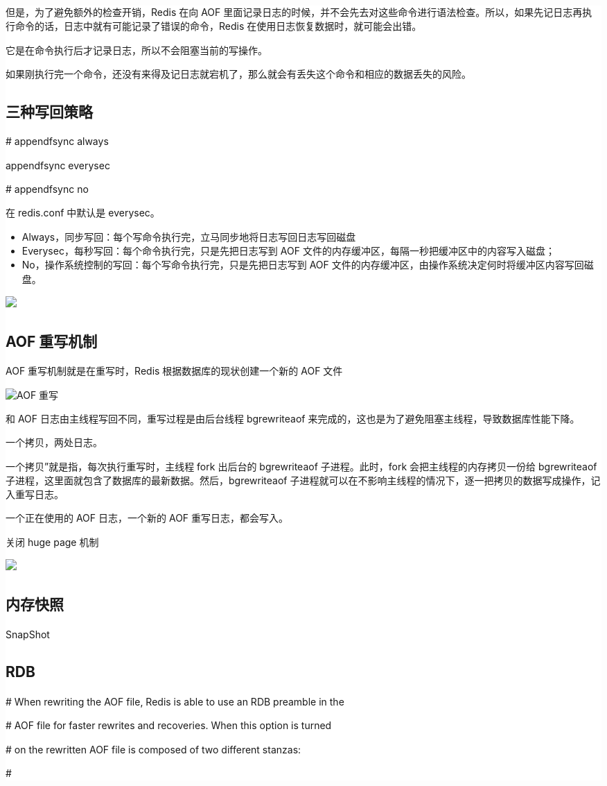 但是，为了避免额外的检查开销，Redis 在向 AOF 里面记录日志的时候，并不会先去对这些命令进行语法检查。所以，如果先记日志再执行命令的话，日志中就有可能记录了错误的命令，Redis 在使用日志恢复数据时，就可能会出错。

它是在命令执行后才记录日志，所以不会阻塞当前的写操作。

如果刚执行完一个命令，还没有来得及记日志就宕机了，那么就会有丢失这个命令和相应的数据丢失的风险。

## 三种写回策略

\# appendfsync always

appendfsync everysec

\# appendfsync no

在 redis.conf 中默认是 everysec。

+ Always，同步写回：每个写命令执行完，立马同步地将日志写回日志写回磁盘
+ Everysec，每秒写回：每个命令执行完，只是先把日志写到 AOF 文件的内存缓冲区，每隔一秒把缓冲区中的内容写入磁盘；
+ No，操作系统控制的写回：每个写命令执行完，只是先把日志写到 AOF 文件的内存缓冲区，由操作系统决定何时将缓冲区内容写回磁盘。

![](https://static001.geekbang.org/resource/image/72/f8/72f547f18dbac788c7d11yy167d7ebf8.jpg)

## AOF 重写机制

AOF 重写机制就是在重写时，Redis 根据数据库的现状创建一个新的 AOF 文件

![AOF 重写](https://static001.geekbang.org/resource/image/65/08/6528c699fdcf40b404af57040bb8d208.jpg)

和 AOF 日志由主线程写回不同，重写过程是由后台线程 bgrewriteaof 来完成的，这也是为了避免阻塞主线程，导致数据库性能下降。

一个拷贝，两处日志。

一个拷贝”就是指，每次执行重写时，主线程 fork 出后台的 bgrewriteaof 子进程。此时，fork 会把主线程的内存拷贝一份给 bgrewriteaof 子进程，这里面就包含了数据库的最新数据。然后，bgrewriteaof 子进程就可以在不影响主线程的情况下，逐一把拷贝的数据写成操作，记入重写日志。

一个正在使用的 AOF 日志，一个新的 AOF 重写日志，都会写入。



关闭 huge page 机制

![](https://static001.geekbang.org/resource/image/57/e1/5770a4f81fb0469656fef2b35d354fe1.jpg)

## 内存快照

SnapShot

## RDB

\# When rewriting the AOF file, Redis is able to use an RDB preamble in the

\# AOF file for faster rewrites and recoveries. When this option is turned

\# on the rewritten AOF file is composed of two different stanzas:

\#
